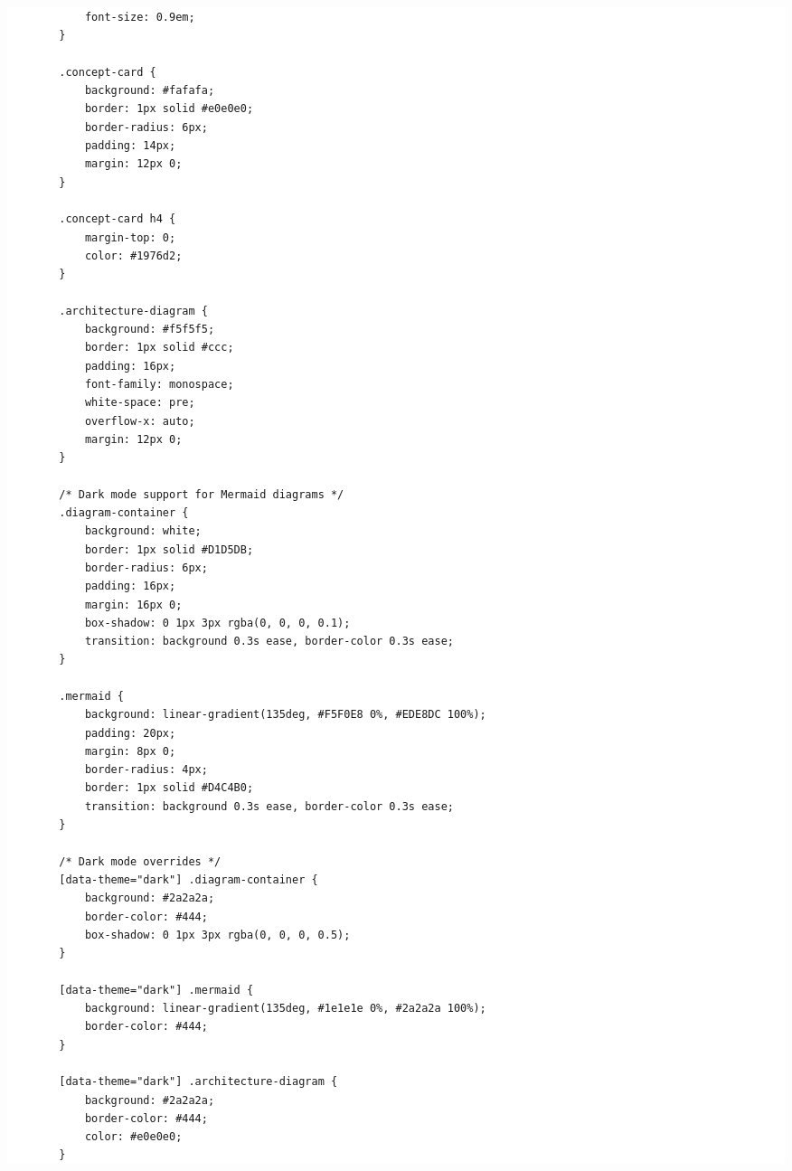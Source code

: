 ```html
            font-size: 0.9em;
        }

        .concept-card {
            background: #fafafa;
            border: 1px solid #e0e0e0;
            border-radius: 6px;
            padding: 14px;
            margin: 12px 0;
        }

        .concept-card h4 {
            margin-top: 0;
            color: #1976d2;
        }

        .architecture-diagram {
            background: #f5f5f5;
            border: 1px solid #ccc;
            padding: 16px;
            font-family: monospace;
            white-space: pre;
            overflow-x: auto;
            margin: 12px 0;
        }

        /* Dark mode support for Mermaid diagrams */
        .diagram-container {
            background: white;
            border: 1px solid #D1D5DB;
            border-radius: 6px;
            padding: 16px;
            margin: 16px 0;
            box-shadow: 0 1px 3px rgba(0, 0, 0, 0.1);
            transition: background 0.3s ease, border-color 0.3s ease;
        }

        .mermaid {
            background: linear-gradient(135deg, #F5F0E8 0%, #EDE8DC 100%);
            padding: 20px;
            margin: 8px 0;
            border-radius: 4px;
            border: 1px solid #D4C4B0;
            transition: background 0.3s ease, border-color 0.3s ease;
        }

        /* Dark mode overrides */
        [data-theme="dark"] .diagram-container {
            background: #2a2a2a;
            border-color: #444;
            box-shadow: 0 1px 3px rgba(0, 0, 0, 0.5);
        }

        [data-theme="dark"] .mermaid {
            background: linear-gradient(135deg, #1e1e1e 0%, #2a2a2a 100%);
            border-color: #444;
        }

        [data-theme="dark"] .architecture-diagram {
            background: #2a2a2a;
            border-color: #444;
            color: #e0e0e0;
        }
```